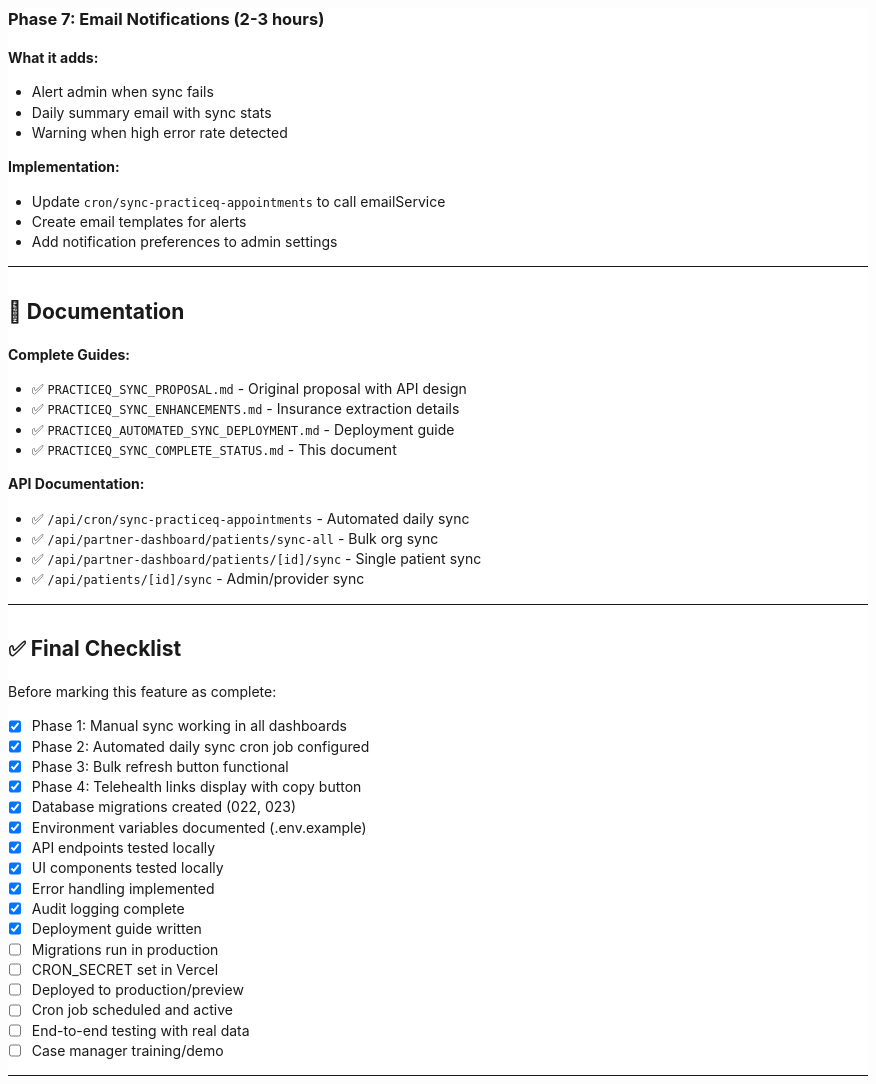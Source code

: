 
### **Phase 7: Email Notifications** (2-3 hours)

**What it adds:**
- Alert admin when sync fails
- Daily summary email with sync stats
- Warning when high error rate detected

**Implementation:**
- Update `cron/sync-practiceq-appointments` to call emailService
- Create email templates for alerts
- Add notification preferences to admin settings

---

## 📝 Documentation

**Complete Guides:**
- ✅ `PRACTICEQ_SYNC_PROPOSAL.md` - Original proposal with API design
- ✅ `PRACTICEQ_SYNC_ENHANCEMENTS.md` - Insurance extraction details
- ✅ `PRACTICEQ_AUTOMATED_SYNC_DEPLOYMENT.md` - Deployment guide
- ✅ `PRACTICEQ_SYNC_COMPLETE_STATUS.md` - This document

**API Documentation:**
- ✅ `/api/cron/sync-practiceq-appointments` - Automated daily sync
- ✅ `/api/partner-dashboard/patients/sync-all` - Bulk org sync
- ✅ `/api/partner-dashboard/patients/[id]/sync` - Single patient sync
- ✅ `/api/patients/[id]/sync` - Admin/provider sync

---

## ✅ Final Checklist

Before marking this feature as complete:

- [x] Phase 1: Manual sync working in all dashboards
- [x] Phase 2: Automated daily sync cron job configured
- [x] Phase 3: Bulk refresh button functional
- [x] Phase 4: Telehealth links display with copy button
- [x] Database migrations created (022, 023)
- [x] Environment variables documented (.env.example)
- [x] API endpoints tested locally
- [x] UI components tested locally
- [x] Error handling implemented
- [x] Audit logging complete
- [x] Deployment guide written
- [ ] Migrations run in production
- [ ] CRON_SECRET set in Vercel
- [ ] Deployed to production/preview
- [ ] Cron job scheduled and active
- [ ] End-to-end testing with real data
- [ ] Case manager training/demo

---